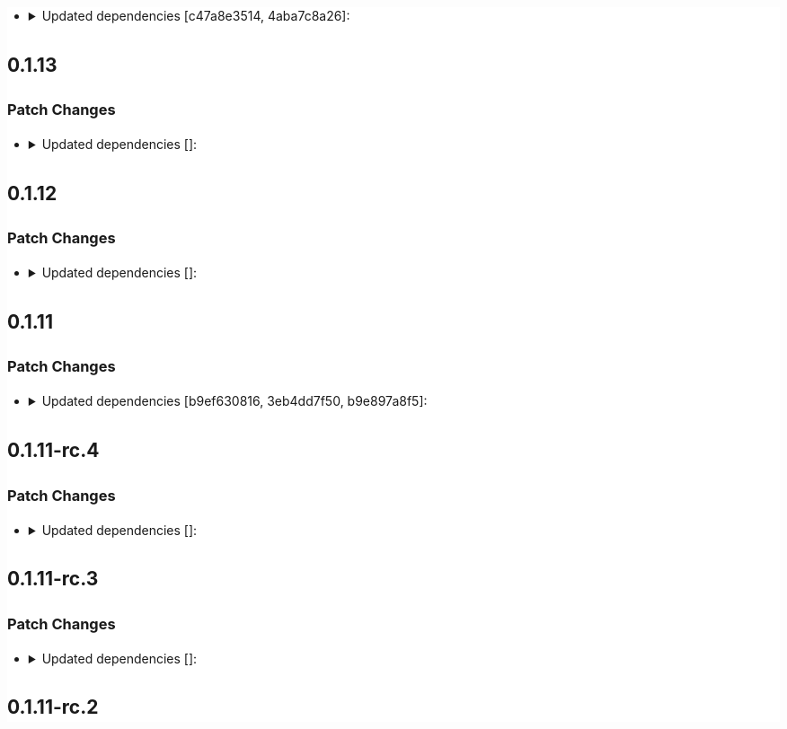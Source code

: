 - <details><summary>Updated dependencies [c47a8e3514, 4aba7c8a26]:</summary>

  - @rocket.chat/core-typings@6.8.0-rc.0

## 0.1.13

### Patch Changes

- <details><summary>Updated dependencies []:</summary>

  - @rocket.chat/core-typings@6.7.2
  </details>

## 0.1.12

### Patch Changes

- <details><summary>Updated dependencies []:</summary>

  - @rocket.chat/core-typings@6.7.1
  </details>

## 0.1.11

### Patch Changes

- <details><summary>Updated dependencies [b9ef630816, 3eb4dd7f50, b9e897a8f5]:</summary>

  - @rocket.chat/core-typings@6.7.0
  </details>

## 0.1.11-rc.4

### Patch Changes

- <details><summary>Updated dependencies []:</summary>

  - @rocket.chat/core-typings@6.7.0-rc.4
  </details>

## 0.1.11-rc.3

### Patch Changes

- <details><summary>Updated dependencies []:</summary>

  - @rocket.chat/core-typings@6.7.0-rc.3
  </details>

## 0.1.11-rc.2
